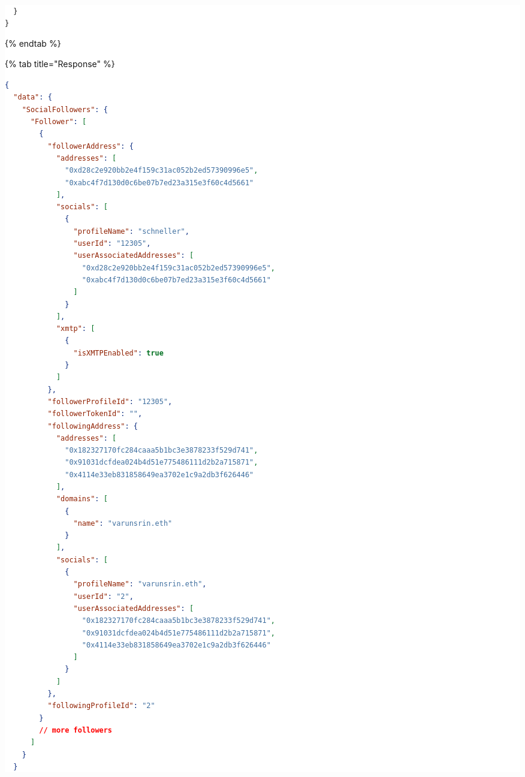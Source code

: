```graphql
  }
}
```
{% endtab %}

{% tab title="Response" %}
```json
{
  "data": {
    "SocialFollowers": {
      "Follower": [
        {
          "followerAddress": {
            "addresses": [
              "0xd28c2e920bb2e4f159c31ac052b2ed57390996e5",
              "0xabc4f7d130d0c6be07b7ed23a315e3f60c4d5661"
            ],
            "socials": [
              {
                "profileName": "schneller",
                "userId": "12305",
                "userAssociatedAddresses": [
                  "0xd28c2e920bb2e4f159c31ac052b2ed57390996e5",
                  "0xabc4f7d130d0c6be07b7ed23a315e3f60c4d5661"
                ]
              }
            ],
            "xmtp": [
              {
                "isXMTPEnabled": true
              }
            ]
          },
          "followerProfileId": "12305",
          "followerTokenId": "",
          "followingAddress": {
            "addresses": [
              "0x182327170fc284caaa5b1bc3e3878233f529d741",
              "0x91031dcfdea024b4d51e775486111d2b2a715871",
              "0x4114e33eb831858649ea3702e1c9a2db3f626446"
            ],
            "domains": [
              {
                "name": "varunsrin.eth"
              }
            ],
            "socials": [
              {
                "profileName": "varunsrin.eth",
                "userId": "2",
                "userAssociatedAddresses": [
                  "0x182327170fc284caaa5b1bc3e3878233f529d741",
                  "0x91031dcfdea024b4d51e775486111d2b2a715871",
                  "0x4114e33eb831858649ea3702e1c9a2db3f626446"
                ]
              }
            ]
          },
          "followingProfileId": "2"
        }
        // more followers
      ]
    }
  }
```